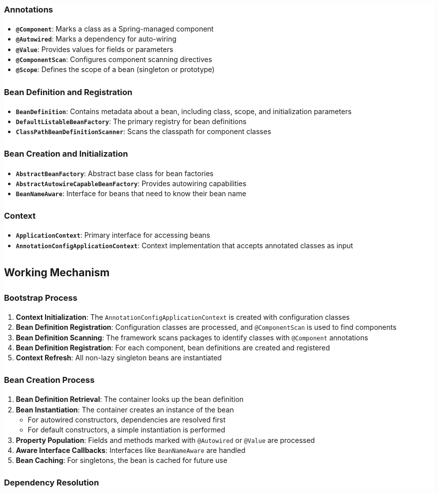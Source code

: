 ### Annotations

- **`@Component`**: Marks a class as a Spring-managed component
- **`@Autowired`**: Marks a dependency for auto-wiring
- **`@Value`**: Provides values for fields or parameters
- **`@ComponentScan`**: Configures component scanning directives
- **`@Scope`**: Defines the scope of a bean (singleton or prototype)

### Bean Definition and Registration

- **`BeanDefinition`**: Contains metadata about a bean, including class, scope, and initialization parameters
- **`DefaultListableBeanFactory`**: The primary registry for bean definitions
- **`ClassPathBeanDefinitionScanner`**: Scans the classpath for component classes

### Bean Creation and Initialization

- **`AbstractBeanFactory`**: Abstract base class for bean factories
- **`AbstractAutowireCapableBeanFactory`**: Provides autowiring capabilities
- **`BeanNameAware`**: Interface for beans that need to know their bean name

### Context

- **`ApplicationContext`**: Primary interface for accessing beans
- **`AnnotationConfigApplicationContext`**: Context implementation that accepts annotated classes as input

## Working Mechanism

### Bootstrap Process

1. **Context Initialization**: The `AnnotationConfigApplicationContext` is created with configuration classes
2. **Bean Definition Registration**: Configuration classes are processed, and `@ComponentScan` is used to find components
3. **Bean Definition Scanning**: The framework scans packages to identify classes with `@Component` annotations
4. **Bean Definition Registration**: For each component, bean definitions are created and registered
5. **Context Refresh**: All non-lazy singleton beans are instantiated

### Bean Creation Process

1. **Bean Definition Retrieval**: The container looks up the bean definition
2. **Bean Instantiation**: The container creates an instance of the bean
    - For autowired constructors, dependencies are resolved first
    - For default constructors, a simple instantiation is performed
3. **Property Population**: Fields and methods marked with `@Autowired` or `@Value` are processed
4. **Aware Interface Callbacks**: Interfaces like `BeanNameAware` are handled
5. **Bean Caching**: For singletons, the bean is cached for future use

### Dependency Resolution
